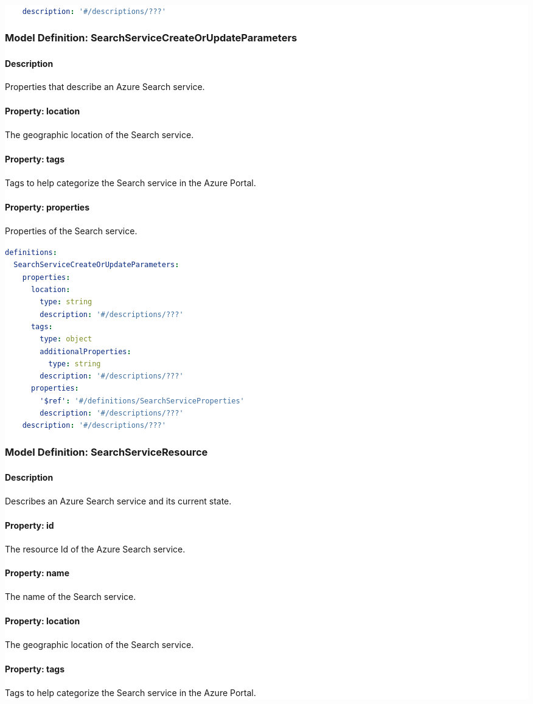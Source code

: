 ```yaml
    description: '#/descriptions/???'
```

### Model Definition: SearchServiceCreateOrUpdateParameters

#### Description
Properties that describe an Azure Search service.

#### Property: location
The geographic location of the Search service.

#### Property: tags
Tags to help categorize the Search service in the Azure Portal.

#### Property: properties
Properties of the Search service.

```yaml
definitions:
  SearchServiceCreateOrUpdateParameters:
    properties:
      location:
        type: string
        description: '#/descriptions/???'
      tags:
        type: object
        additionalProperties:
          type: string
        description: '#/descriptions/???'
      properties:
        '$ref': '#/definitions/SearchServiceProperties'
        description: '#/descriptions/???'
    description: '#/descriptions/???'
```

### Model Definition: SearchServiceResource

#### Description
Describes an Azure Search service and its current state.

#### Property: id
The resource Id of the Azure Search service.

#### Property: name
The name of the Search service.

#### Property: location
The geographic location of the Search service.

#### Property: tags
Tags to help categorize the Search service in the Azure Portal.
